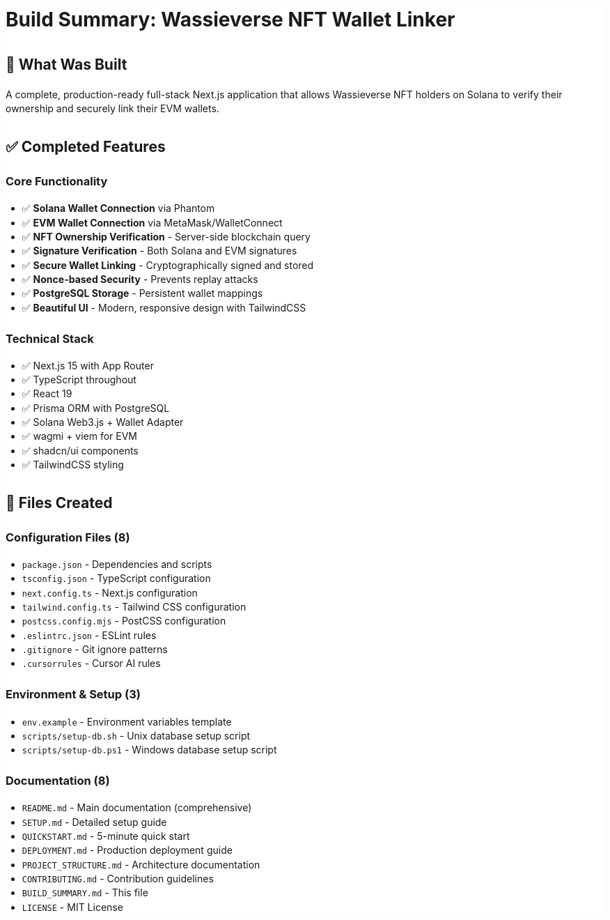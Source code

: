 # Build Summary: Wassieverse NFT Wallet Linker

## 🎉 What Was Built

A complete, production-ready full-stack Next.js application that allows Wassieverse NFT holders on Solana to verify their ownership and securely link their EVM wallets.

## ✅ Completed Features

### Core Functionality
- ✅ **Solana Wallet Connection** via Phantom
- ✅ **EVM Wallet Connection** via MetaMask/WalletConnect
- ✅ **NFT Ownership Verification** - Server-side blockchain query
- ✅ **Signature Verification** - Both Solana and EVM signatures
- ✅ **Secure Wallet Linking** - Cryptographically signed and stored
- ✅ **Nonce-based Security** - Prevents replay attacks
- ✅ **PostgreSQL Storage** - Persistent wallet mappings
- ✅ **Beautiful UI** - Modern, responsive design with TailwindCSS

### Technical Stack
- ✅ Next.js 15 with App Router
- ✅ TypeScript throughout
- ✅ React 19
- ✅ Prisma ORM with PostgreSQL
- ✅ Solana Web3.js + Wallet Adapter
- ✅ wagmi + viem for EVM
- ✅ shadcn/ui components
- ✅ TailwindCSS styling

## 📁 Files Created

### Configuration Files (8)
- `package.json` - Dependencies and scripts
- `tsconfig.json` - TypeScript configuration
- `next.config.ts` - Next.js configuration
- `tailwind.config.ts` - Tailwind CSS configuration
- `postcss.config.mjs` - PostCSS configuration
- `.eslintrc.json` - ESLint rules
- `.gitignore` - Git ignore patterns
- `.cursorrules` - Cursor AI rules

### Environment & Setup (3)
- `env.example` - Environment variables template
- `scripts/setup-db.sh` - Unix database setup script
- `scripts/setup-db.ps1` - Windows database setup script

### Documentation (8)
- `README.md` - Main documentation (comprehensive)
- `SETUP.md` - Detailed setup guide
- `QUICKSTART.md` - 5-minute quick start
- `DEPLOYMENT.md` - Production deployment guide
- `PROJECT_STRUCTURE.md` - Architecture documentation
- `CONTRIBUTING.md` - Contribution guidelines
- `BUILD_SUMMARY.md` - This file
- `LICENSE` - MIT License
